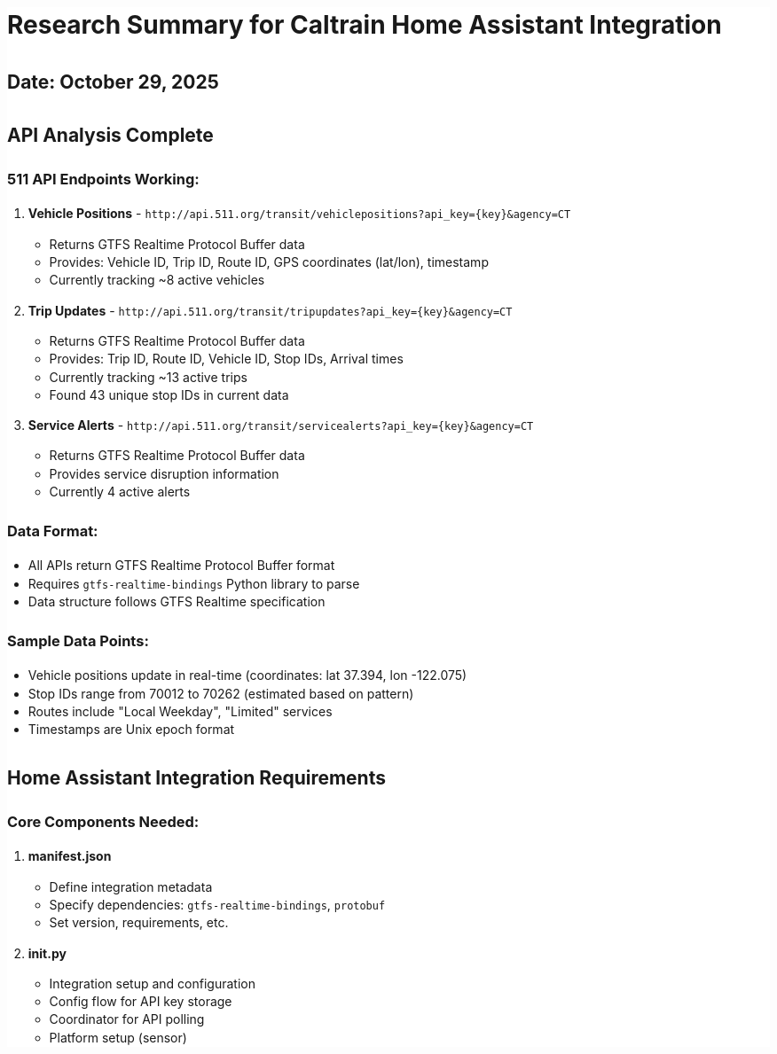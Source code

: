 # Research Summary for Caltrain Home Assistant Integration

## Date: October 29, 2025

## API Analysis Complete

### 511 API Endpoints Working:
1. **Vehicle Positions** - `http://api.511.org/transit/vehiclepositions?api_key={key}&agency=CT`
   - Returns GTFS Realtime Protocol Buffer data
   - Provides: Vehicle ID, Trip ID, Route ID, GPS coordinates (lat/lon), timestamp
   - Currently tracking ~8 active vehicles
   
2. **Trip Updates** - `http://api.511.org/transit/tripupdates?api_key={key}&agency=CT`
   - Returns GTFS Realtime Protocol Buffer data
   - Provides: Trip ID, Route ID, Vehicle ID, Stop IDs, Arrival times
   - Currently tracking ~13 active trips
   - Found 43 unique stop IDs in current data
   
3. **Service Alerts** - `http://api.511.org/transit/servicealerts?api_key={key}&agency=CT`
   - Returns GTFS Realtime Protocol Buffer data
   - Provides service disruption information
   - Currently 4 active alerts

### Data Format:
- All APIs return GTFS Realtime Protocol Buffer format
- Requires `gtfs-realtime-bindings` Python library to parse
- Data structure follows GTFS Realtime specification

### Sample Data Points:
- Vehicle positions update in real-time (coordinates: lat 37.394, lon -122.075)
- Stop IDs range from 70012 to 70262 (estimated based on pattern)
- Routes include "Local Weekday", "Limited" services
- Timestamps are Unix epoch format

## Home Assistant Integration Requirements

### Core Components Needed:

1. **manifest.json**
   - Define integration metadata
   - Specify dependencies: `gtfs-realtime-bindings`, `protobuf`
   - Set version, requirements, etc.

2. **__init__.py**
   - Integration setup and configuration
   - Config flow for API key storage
   - Coordinator for API polling
   - Platform setup (sensor)
